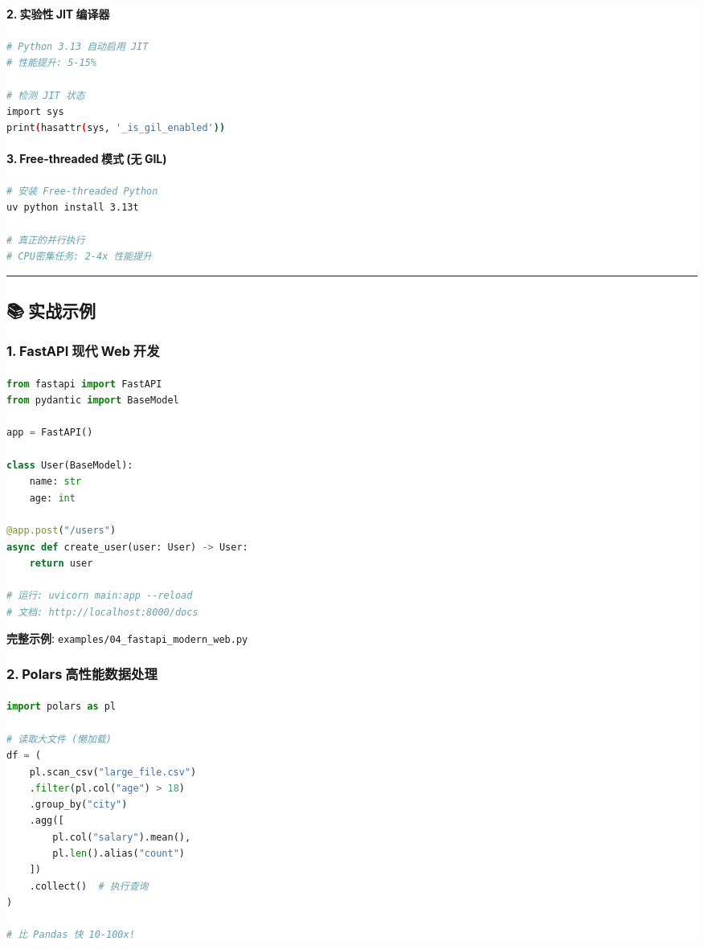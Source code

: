 #### 2. 实验性 JIT 编译器

```bash
# Python 3.13 自动启用 JIT
# 性能提升: 5-15%

# 检测 JIT 状态
import sys
print(hasattr(sys, '_is_gil_enabled'))
```

#### 3. Free-threaded 模式 (无 GIL)

```bash
# 安装 Free-threaded Python
uv python install 3.13t

# 真正的并行执行
# CPU密集任务: 2-4x 性能提升
```

---

## 📚 实战示例

### 1. FastAPI 现代 Web 开发

```python
from fastapi import FastAPI
from pydantic import BaseModel

app = FastAPI()

class User(BaseModel):
    name: str
    age: int

@app.post("/users")
async def create_user(user: User) -> User:
    return user

# 运行: uvicorn main:app --reload
# 文档: http://localhost:8000/docs
```

**完整示例**: `examples/04_fastapi_modern_web.py`

### 2. Polars 高性能数据处理

```python
import polars as pl

# 读取大文件 (懒加载)
df = (
    pl.scan_csv("large_file.csv")
    .filter(pl.col("age") > 18)
    .group_by("city")
    .agg([
        pl.col("salary").mean(),
        pl.len().alias("count")
    ])
    .collect()  # 执行查询
)

# 比 Pandas 快 10-100x!
```
